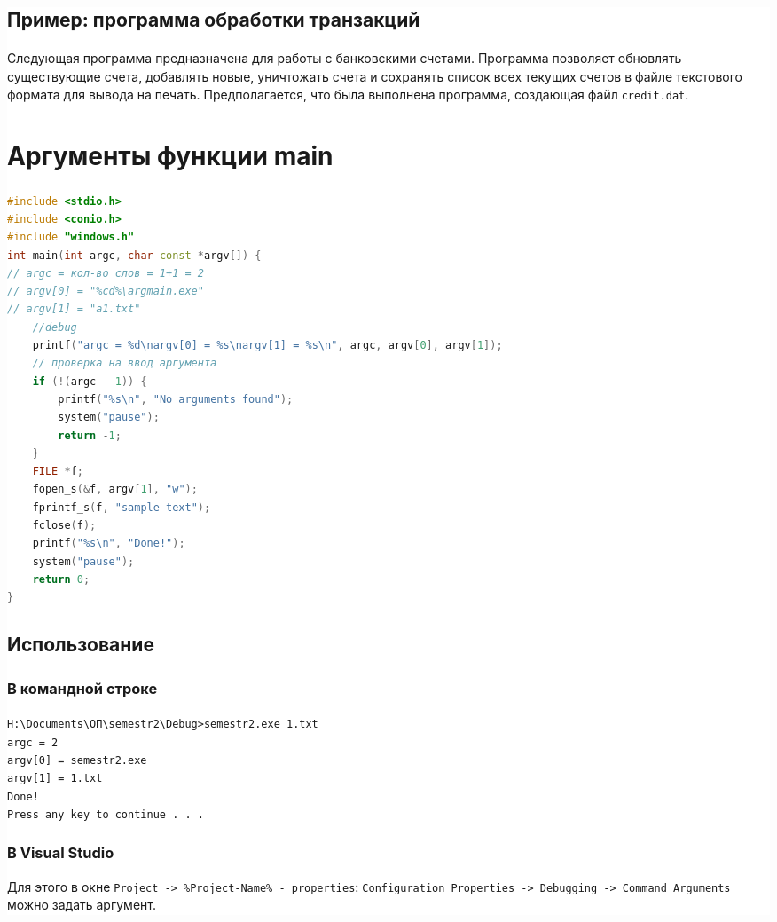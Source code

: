 ## Пример: программа обработки транзакций

Следующая программа предназначена для работы с банковскими счетами. Программа позволяет обновлять существующие счета, добавлять новые, уничтожать счета и сохранять список всех текущих счетов в файле текстового формата для вывода на печать. Предполагается, что была выполнена программа, создающая файл
`credit.dat`.

# Аргументы функции main

```cpp
#include <stdio.h>
#include <conio.h>
#include "windows.h"
int main(int argc, char const *argv[]) {
// argc = кол-во слов = 1+1 = 2
// argv[0] = "%cd%\argmain.exe"
// argv[1] = "a1.txt"
    //debug
    printf("argc = %d\nargv[0] = %s\nargv[1] = %s\n", argc, argv[0], argv[1]);
    // проверка на ввод аргумента
    if (!(argc - 1)) {
        printf("%s\n", "No arguments found");
        system("pause");
        return -1;
    }
    FILE *f;
    fopen_s(&f, argv[1], "w");
    fprintf_s(f, "sample text");
    fclose(f);
    printf("%s\n", "Done!");
    system("pause");
    return 0;
}
```

## Использование

### В командной строке

    H:\Documents\ОП\semestr2\Debug>semestr2.exe 1.txt
    argc = 2
    argv[0] = semestr2.exe
    argv[1] = 1.txt
    Done!
    Press any key to continue . . .

### В Visual Studio

Для этого в окне `Project -> %Project-Name% - properties`: `Configuration Properties -> Debugging -> Command Arguments` можно задать аргумент.
